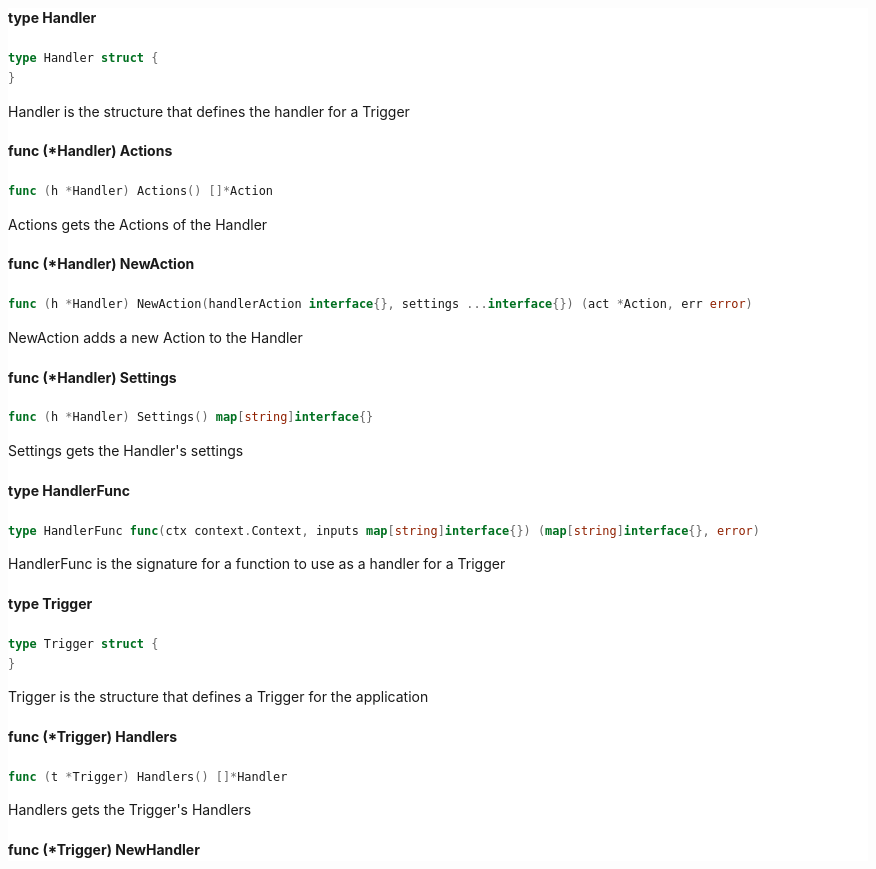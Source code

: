 #### type Handler

```go
type Handler struct {
}
```

Handler is the structure that defines the handler for a Trigger

#### func (\*Handler) Actions

```go
func (h *Handler) Actions() []*Action
```

Actions gets the Actions of the Handler

#### func (\*Handler) NewAction

```go
func (h *Handler) NewAction(handlerAction interface{}, settings ...interface{}) (act *Action, err error)
```

NewAction adds a new Action to the Handler

#### func (\*Handler) Settings

```go
func (h *Handler) Settings() map[string]interface{}
```

Settings gets the Handler's settings

#### type HandlerFunc

```go
type HandlerFunc func(ctx context.Context, inputs map[string]interface{}) (map[string]interface{}, error)
```

HandlerFunc is the signature for a function to use as a handler for a Trigger

#### type Trigger

```go
type Trigger struct {
}
```

Trigger is the structure that defines a Trigger for the application

#### func (\*Trigger) Handlers

```go
func (t *Trigger) Handlers() []*Handler
```

Handlers gets the Trigger's Handlers

#### func (\*Trigger) NewHandler
